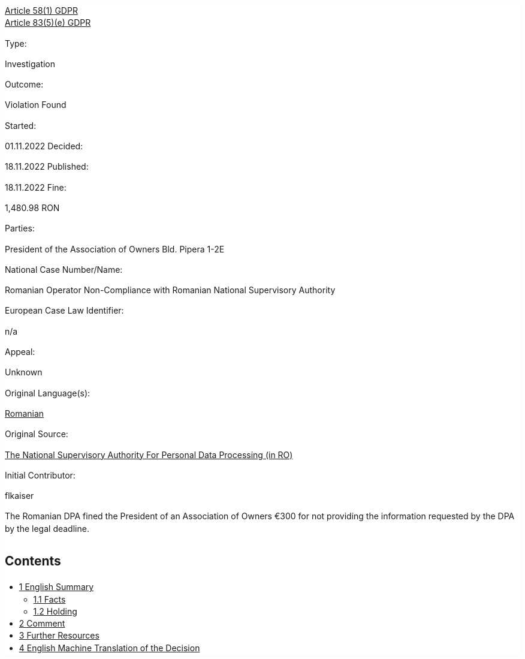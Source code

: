 [Article 58(1) GDPR](/index.php?title=Article_58_GDPR#1 "Article 58 GDPR")  
[Article 83(5)(e) GDPR](/index.php?title=Article_83_GDPR#5e "Article 83 GDPR")

Type:

Investigation

Outcome:

Violation Found

Started:

01.11.2022 Decided:

18.11.2022 Published:

18.11.2022 Fine:

1,480.98 RON

Parties:

President of the Association of Owners Bld. Pipera 1-2E

National Case Number/Name:

Romanian Operator Non-Compliance with Romanian National Supervisory Authority

European Case Law Identifier:

n/a

Appeal:

Unknown  

Original Language(s):

[Romanian](/index.php?title=Category:Romanian "Category:Romanian")

Original Source:

[The National Supervisory Authority For Personal Data Processing (in RO)](https://www.dataprotection.ro/?page=Comunicat_Presa_18_11_2022&lang=ro)

Initial Contributor:

flkaiser

The Romanian DPA fined the President of an Association of Owners €300 for not providing the information requested by the DPA by the legal deadline.

## Contents

*   [1 English Summary](#English_Summary)
    *   [1.1 Facts](#Facts)
    *   [1.2 Holding](#Holding)
*   [2 Comment](#Comment)
*   [3 Further Resources](#Further_Resources)
*   [4 English Machine Translation of the Decision](#English_Machine_Translation_of_the_Decision)
